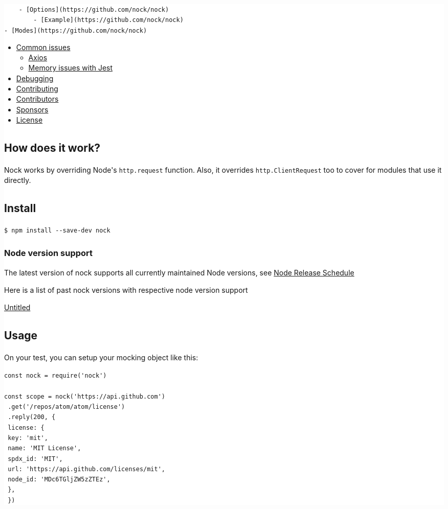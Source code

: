        - [Options](https://github.com/nock/nock)
            - [Example](https://github.com/nock/nock)
    - [Modes](https://github.com/nock/nock)
- [Common issues](https://github.com/nock/nock)
    - [Axios](https://github.com/nock/nock)
    - [Memory issues with Jest](https://github.com/nock/nock)
- [Debugging](https://github.com/nock/nock)
- [Contributing](https://github.com/nock/nock)
- [Contributors](https://github.com/nock/nock)
- [Sponsors](https://github.com/nock/nock)
- [License](https://github.com/nock/nock)

## How does it work?

Nock works by overriding Node's `http.request` function. Also, it overrides `http.ClientRequest` too to cover for modules that use it directly.

## Install

```
$ npm install --save-dev nock
```

### Node version support

The latest version of nock supports all currently maintained Node versions, see [Node Release Schedule](https://github.com/nodejs/Release#release-schedule)

Here is a list of past nock versions with respective node version support

[Untitled](nock%20nock%20HTTP%20server%20mocking%20and%20expectations%20lib%20252044030e004d3fa406a708df8197e8/Untitled%20Database%204288cddb515f4d2096ee9eccbab0f2c0.csv)

## Usage

On your test, you can setup your mocking object like this:

```
const nock = require('nock')

const scope = nock('https://api.github.com')
 .get('/repos/atom/atom/license')
 .reply(200, {
 license: {
 key: 'mit',
 name: 'MIT License',
 spdx_id: 'MIT',
 url: 'https://api.github.com/licenses/mit',
 node_id: 'MDc6TGljZW5zZTEz',
 },
 })
```
